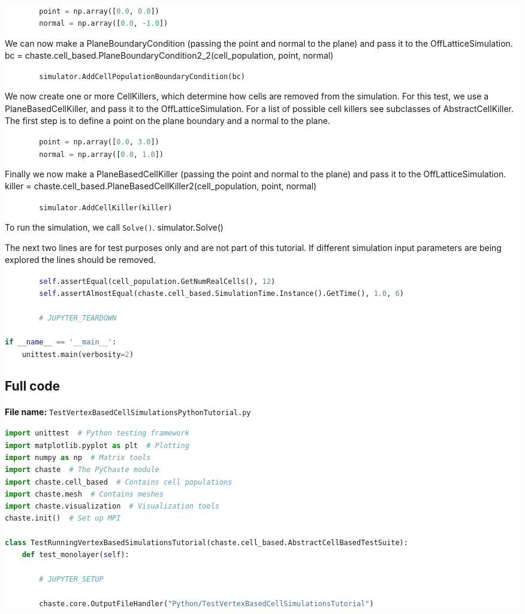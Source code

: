```python
        point = np.array([0.0, 0.0])
        normal = np.array([0.0, -1.0])

```
We can now make a PlaneBoundaryCondition (passing the point and normal to the plane) and pass it to the OffLatticeSimulation.
bc = chaste.cell_based.PlaneBoundaryCondition2_2(cell_population, point, normal)
```python
        simulator.AddCellPopulationBoundaryCondition(bc)

```
We now create one or more CellKillers, which determine how cells are removed from the simulation.
For this test, we use a PlaneBasedCellKiller, and pass it to the OffLatticeSimulation.
For a list of possible cell killers see subclasses of AbstractCellKiller.
The first step is to define a point on the plane boundary and a normal to the plane.

```python
        point = np.array([0.0, 3.0])
        normal = np.array([0.0, 1.0])

```
Finally we now make a PlaneBasedCellKiller (passing the point and normal to the plane) and pass it to the OffLatticeSimulation.
killer = chaste.cell_based.PlaneBasedCellKiller2(cell_population, point, normal)
```python
        simulator.AddCellKiller(killer)

```
To run the simulation, we call `Solve()`.
simulator.Solve()

The next two lines are for test purposes only and are not part of this tutorial.
If different simulation input parameters are being explored the lines should be removed.

```python
        self.assertEqual(cell_population.GetNumRealCells(), 12)
        self.assertAlmostEqual(chaste.cell_based.SimulationTime.Instance().GetTime(), 1.0, 6)

        # JUPYTER_TEARDOWN

if __name__ == '__main__':
    unittest.main(verbosity=2)

```


## Full code 


**File name:** `TestVertexBasedCellSimulationsPythonTutorial.py` 

```python
import unittest  # Python testing framework
import matplotlib.pyplot as plt  # Plotting
import numpy as np  # Matrix tools
import chaste  # The PyChaste module
import chaste.cell_based  # Contains cell populations
import chaste.mesh  # Contains meshes
import chaste.visualization  # Visualization tools
chaste.init()  # Set up MPI

class TestRunningVertexBasedSimulationsTutorial(chaste.cell_based.AbstractCellBasedTestSuite):
    def test_monolayer(self):

        # JUPYTER_SETUP

        chaste.core.OutputFileHandler("Python/TestVertexBasedCellSimulationsTutorial")
```